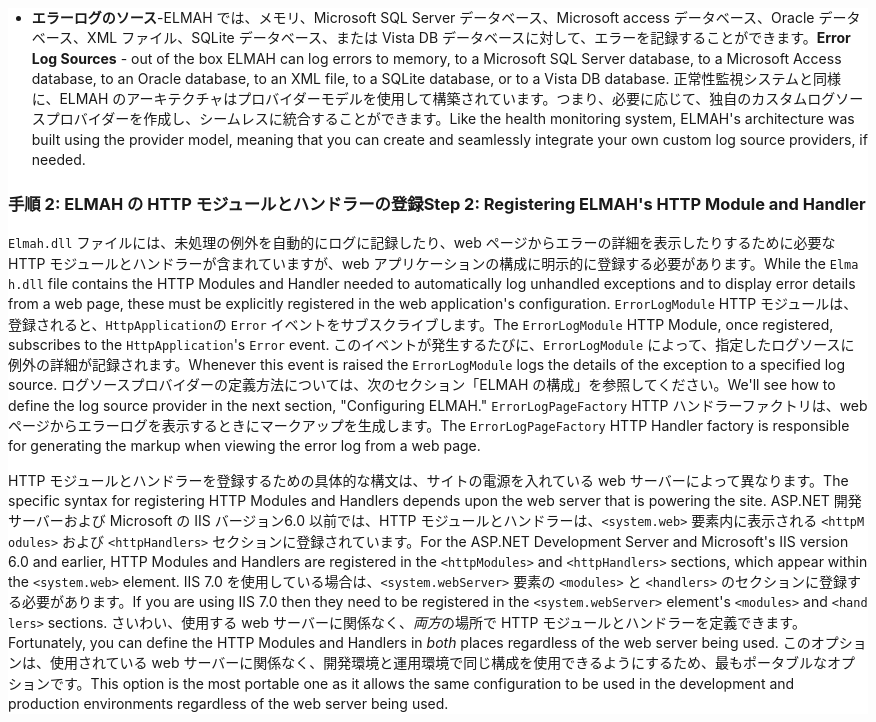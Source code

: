 - <span data-ttu-id="a7084-160">**エラーログのソース**-ELMAH では、メモリ、Microsoft SQL Server データベース、Microsoft access データベース、Oracle データベース、XML ファイル、SQLite データベース、または Vista DB データベースに対して、エラーを記録することができます。</span><span class="sxs-lookup"><span data-stu-id="a7084-160">**Error Log Sources** - out of the box ELMAH can log errors to memory, to a Microsoft SQL Server database, to a Microsoft Access database, to an Oracle database, to an XML file, to a SQLite database, or to a Vista DB database.</span></span> <span data-ttu-id="a7084-161">正常性監視システムと同様に、ELMAH のアーキテクチャはプロバイダーモデルを使用して構築されています。つまり、必要に応じて、独自のカスタムログソースプロバイダーを作成し、シームレスに統合することができます。</span><span class="sxs-lookup"><span data-stu-id="a7084-161">Like the health monitoring system, ELMAH's architecture was built using the provider model, meaning that you can create and seamlessly integrate your own custom log source providers, if needed.</span></span>

### <a name="step-2-registering-elmahs-http-module-and-handler"></a><span data-ttu-id="a7084-162">手順 2: ELMAH の HTTP モジュールとハンドラーの登録</span><span class="sxs-lookup"><span data-stu-id="a7084-162">Step 2: Registering ELMAH's HTTP Module and Handler</span></span>

<span data-ttu-id="a7084-163">`Elmah.dll` ファイルには、未処理の例外を自動的にログに記録したり、web ページからエラーの詳細を表示したりするために必要な HTTP モジュールとハンドラーが含まれていますが、web アプリケーションの構成に明示的に登録する必要があります。</span><span class="sxs-lookup"><span data-stu-id="a7084-163">While the `Elmah.dll` file contains the HTTP Modules and Handler needed to automatically log unhandled exceptions and to display error details from a web page, these must be explicitly registered in the web application's configuration.</span></span> <span data-ttu-id="a7084-164">`ErrorLogModule` HTTP モジュールは、登録されると、`HttpApplication`の `Error` イベントをサブスクライブします。</span><span class="sxs-lookup"><span data-stu-id="a7084-164">The `ErrorLogModule` HTTP Module, once registered, subscribes to the `HttpApplication`'s `Error` event.</span></span> <span data-ttu-id="a7084-165">このイベントが発生するたびに、`ErrorLogModule` によって、指定したログソースに例外の詳細が記録されます。</span><span class="sxs-lookup"><span data-stu-id="a7084-165">Whenever this event is raised the `ErrorLogModule` logs the details of the exception to a specified log source.</span></span> <span data-ttu-id="a7084-166">ログソースプロバイダーの定義方法については、次のセクション「ELMAH の構成」を参照してください。</span><span class="sxs-lookup"><span data-stu-id="a7084-166">We'll see how to define the log source provider in the next section, "Configuring ELMAH."</span></span> <span data-ttu-id="a7084-167">`ErrorLogPageFactory` HTTP ハンドラーファクトリは、web ページからエラーログを表示するときにマークアップを生成します。</span><span class="sxs-lookup"><span data-stu-id="a7084-167">The `ErrorLogPageFactory` HTTP Handler factory is responsible for generating the markup when viewing the error log from a web page.</span></span>

<span data-ttu-id="a7084-168">HTTP モジュールとハンドラーを登録するための具体的な構文は、サイトの電源を入れている web サーバーによって異なります。</span><span class="sxs-lookup"><span data-stu-id="a7084-168">The specific syntax for registering HTTP Modules and Handlers depends upon the web server that is powering the site.</span></span> <span data-ttu-id="a7084-169">ASP.NET 開発サーバーおよび Microsoft の IIS バージョン6.0 以前では、HTTP モジュールとハンドラーは、`<system.web>` 要素内に表示される `<httpModules>` および `<httpHandlers>` セクションに登録されています。</span><span class="sxs-lookup"><span data-stu-id="a7084-169">For the ASP.NET Development Server and Microsoft's IIS version 6.0 and earlier, HTTP Modules and Handlers are registered in the `<httpModules>` and `<httpHandlers>` sections, which appear within the `<system.web>` element.</span></span> <span data-ttu-id="a7084-170">IIS 7.0 を使用している場合は、`<system.webServer>` 要素の `<modules>` と `<handlers>` のセクションに登録する必要があります。</span><span class="sxs-lookup"><span data-stu-id="a7084-170">If you are using IIS 7.0 then they need to be registered in the `<system.webServer>` element's `<modules>` and `<handlers>` sections.</span></span> <span data-ttu-id="a7084-171">さいわい、使用する web サーバーに関係なく、*両方*の場所で HTTP モジュールとハンドラーを定義できます。</span><span class="sxs-lookup"><span data-stu-id="a7084-171">Fortunately, you can define the HTTP Modules and Handlers in *both* places regardless of the web server being used.</span></span> <span data-ttu-id="a7084-172">このオプションは、使用されている web サーバーに関係なく、開発環境と運用環境で同じ構成を使用できるようにするため、最もポータブルなオプションです。</span><span class="sxs-lookup"><span data-stu-id="a7084-172">This option is the most portable one as it allows the same configuration to be used in the development and production environments regardless of the web server being used.</span></span>
